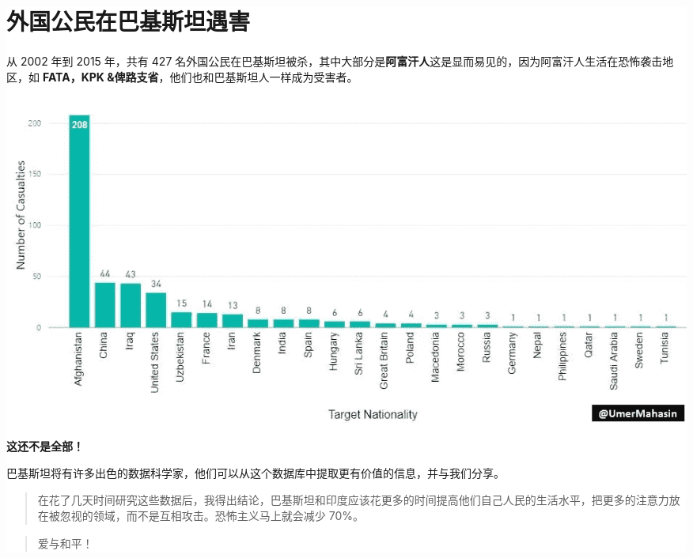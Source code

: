 # **外国公民在巴基斯坦遇害**

从 2002 年到 2015 年，共有 427 名外国公民在巴基斯坦被杀，其中大部分是**阿富汗人**这是显而易见的，因为阿富汗人生活在恐怖袭击地区，如 **FATA，KPK &俾路支省**，他们也和巴基斯坦人一样成为受害者。

![](img/8cf502c1798d9368f4eab280ddce558f.png)

**这还不是全部！**

巴基斯坦将有许多出色的数据科学家，他们可以从这个数据库中提取更有价值的信息，并与我们分享。

> 在花了几天时间研究这些数据后，我得出结论，巴基斯坦和印度应该花更多的时间提高他们自己人民的生活水平，把更多的注意力放在被忽视的领域，而不是互相攻击。恐怖主义马上就会减少 70%。

> 爱与和平！